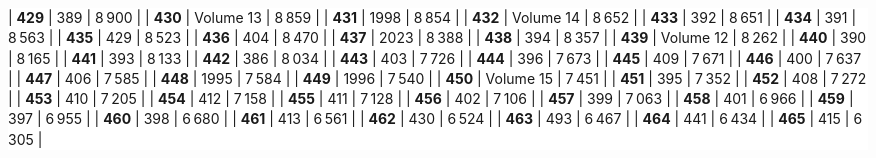| **429** | 389                    | 8 900                |
| **430** | Volume 13              | 8 859                |
| **431** | 1998                   | 8 854                |
| **432** | Volume 14              | 8 652                |
| **433** | 392                    | 8 651                |
| **434** | 391                    | 8 563                |
| **435** | 429                    | 8 523                |
| **436** | 404                    | 8 470                |
| **437** | 2023                   | 8 388                |
| **438** | 394                    | 8 357                |
| **439** | Volume 12              | 8 262                |
| **440** | 390                    | 8 165                |
| **441** | 393                    | 8 133                |
| **442** | 386                    | 8 034                |
| **443** | 403                    | 7 726                |
| **444** | 396                    | 7 673                |
| **445** | 409                    | 7 671                |
| **446** | 400                    | 7 637                |
| **447** | 406                    | 7 585                |
| **448** | 1995                   | 7 584                |
| **449** | 1996                   | 7 540                |
| **450** | Volume 15              | 7 451                |
| **451** | 395                    | 7 352                |
| **452** | 408                    | 7 272                |
| **453** | 410                    | 7 205                |
| **454** | 412                    | 7 158                |
| **455** | 411                    | 7 128                |
| **456** | 402                    | 7 106                |
| **457** | 399                    | 7 063                |
| **458** | 401                    | 6 966                |
| **459** | 397                    | 6 955                |
| **460** | 398                    | 6 680                |
| **461** | 413                    | 6 561                |
| **462** | 430                    | 6 524                |
| **463** | 493                    | 6 467                |
| **464** | 441                    | 6 434                |
| **465** | 415                    | 6 305                |